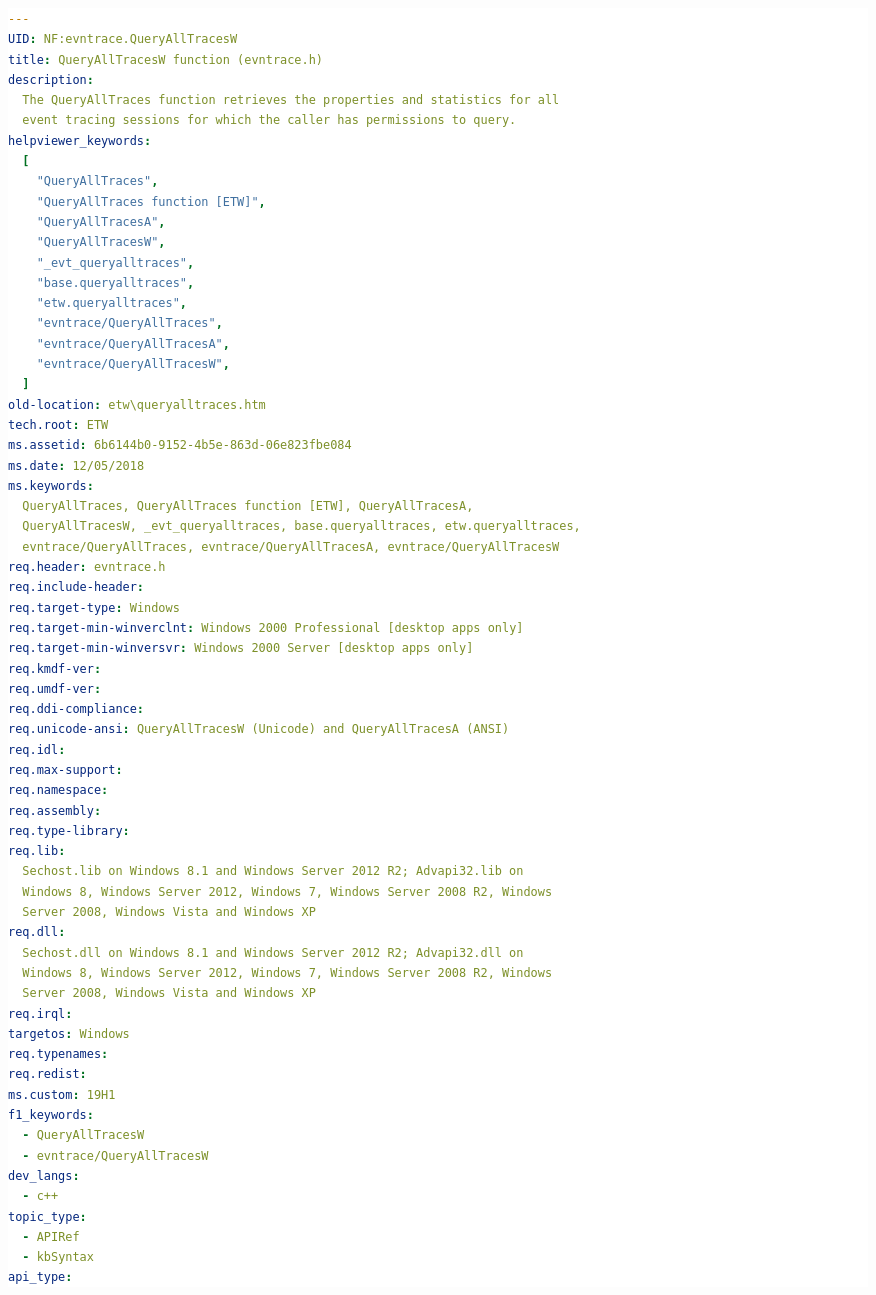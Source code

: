 ```yaml
---
UID: NF:evntrace.QueryAllTracesW
title: QueryAllTracesW function (evntrace.h)
description:
  The QueryAllTraces function retrieves the properties and statistics for all
  event tracing sessions for which the caller has permissions to query.
helpviewer_keywords:
  [
    "QueryAllTraces",
    "QueryAllTraces function [ETW]",
    "QueryAllTracesA",
    "QueryAllTracesW",
    "_evt_queryalltraces",
    "base.queryalltraces",
    "etw.queryalltraces",
    "evntrace/QueryAllTraces",
    "evntrace/QueryAllTracesA",
    "evntrace/QueryAllTracesW",
  ]
old-location: etw\queryalltraces.htm
tech.root: ETW
ms.assetid: 6b6144b0-9152-4b5e-863d-06e823fbe084
ms.date: 12/05/2018
ms.keywords:
  QueryAllTraces, QueryAllTraces function [ETW], QueryAllTracesA,
  QueryAllTracesW, _evt_queryalltraces, base.queryalltraces, etw.queryalltraces,
  evntrace/QueryAllTraces, evntrace/QueryAllTracesA, evntrace/QueryAllTracesW
req.header: evntrace.h
req.include-header:
req.target-type: Windows
req.target-min-winverclnt: Windows 2000 Professional [desktop apps only]
req.target-min-winversvr: Windows 2000 Server [desktop apps only]
req.kmdf-ver:
req.umdf-ver:
req.ddi-compliance:
req.unicode-ansi: QueryAllTracesW (Unicode) and QueryAllTracesA (ANSI)
req.idl:
req.max-support:
req.namespace:
req.assembly:
req.type-library:
req.lib:
  Sechost.lib on Windows 8.1 and Windows Server 2012 R2; Advapi32.lib on
  Windows 8, Windows Server 2012, Windows 7, Windows Server 2008 R2, Windows
  Server 2008, Windows Vista and Windows XP
req.dll:
  Sechost.dll on Windows 8.1 and Windows Server 2012 R2; Advapi32.dll on
  Windows 8, Windows Server 2012, Windows 7, Windows Server 2008 R2, Windows
  Server 2008, Windows Vista and Windows XP
req.irql:
targetos: Windows
req.typenames:
req.redist:
ms.custom: 19H1
f1_keywords:
  - QueryAllTracesW
  - evntrace/QueryAllTracesW
dev_langs:
  - c++
topic_type:
  - APIRef
  - kbSyntax
api_type:
```